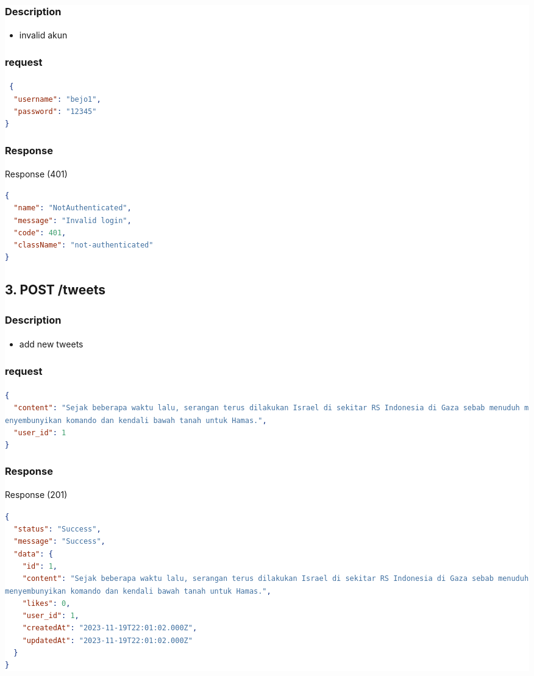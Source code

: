 ### Description

-  invalid akun

### request

```json
 {
  "username": "bejo1",
  "password": "12345"
}
```


### Response

Response (401)

```json
{
  "name": "NotAuthenticated",
  "message": "Invalid login",
  "code": 401,
  "className": "not-authenticated"
}
```

## 3. POST /tweets

### Description

-   add new tweets

### request

```json
{
  "content": "Sejak beberapa waktu lalu, serangan terus dilakukan Israel di sekitar RS Indonesia di Gaza sebab menuduh menyembunyikan komando dan kendali bawah tanah untuk Hamas.",
  "user_id": 1
}
```


### Response

Response (201)

```json
{
  "status": "Success",
  "message": "Success",
  "data": {
    "id": 1,
    "content": "Sejak beberapa waktu lalu, serangan terus dilakukan Israel di sekitar RS Indonesia di Gaza sebab menuduh menyembunyikan komando dan kendali bawah tanah untuk Hamas.",
    "likes": 0,
    "user_id": 1,
    "createdAt": "2023-11-19T22:01:02.000Z",
    "updatedAt": "2023-11-19T22:01:02.000Z"
  }
}
```
